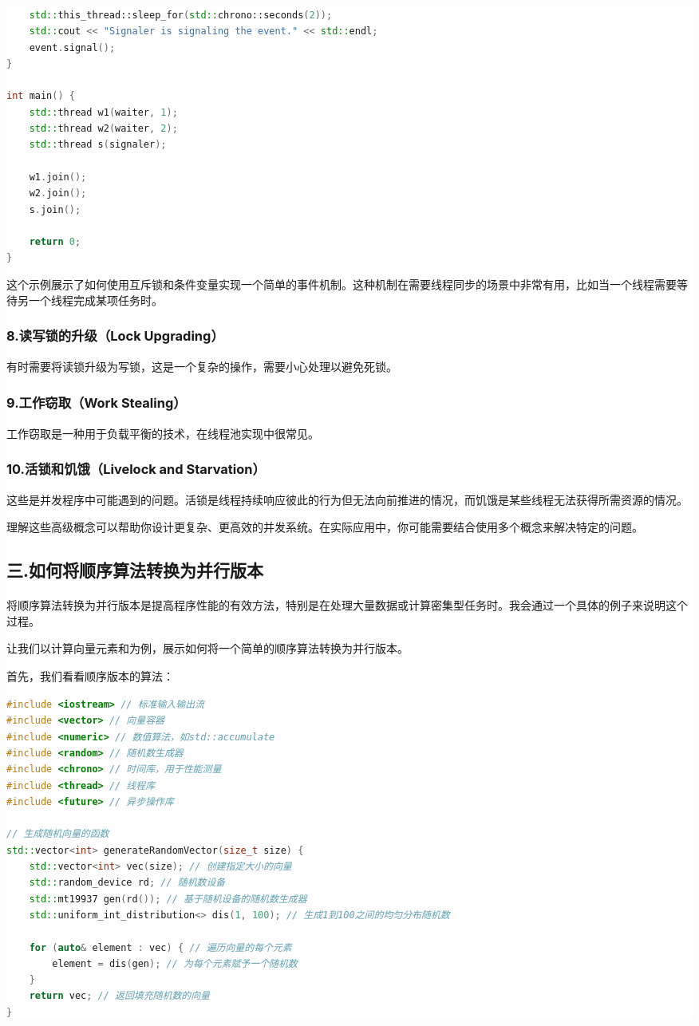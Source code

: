 ```cpp
    std::this_thread::sleep_for(std::chrono::seconds(2));
    std::cout << "Signaler is signaling the event." << std::endl;
    event.signal();
}

int main() {
    std::thread w1(waiter, 1);
    std::thread w2(waiter, 2);
    std::thread s(signaler);

    w1.join();
    w2.join();
    s.join();

    return 0;
}

```

这个示例展示了如何使用互斥锁和条件变量实现一个简单的事件机制。这种机制在需要线程同步的场景中非常有用，比如当一个线程需要等待另一个线程完成某项任务时。

### 8.读写锁的升级（Lock Upgrading）

有时需要将读锁升级为写锁，这是一个复杂的操作，需要小心处理以避免死锁。

### 9.工作窃取（Work Stealing）

工作窃取是一种用于负载平衡的技术，在线程池实现中很常见。

### 10.活锁和饥饿（Livelock and Starvation）

这些是并发程序中可能遇到的问题。活锁是线程持续响应彼此的行为但无法向前推进的情况，而饥饿是某些线程无法获得所需资源的情况。

理解这些高级概念可以帮助你设计更复杂、更高效的并发系统。在实际应用中，你可能需要结合使用多个概念来解决特定的问题。



## 三.如何将顺序算法转换为并行版本

将顺序算法转换为并行版本是提高程序性能的有效方法，特别是在处理大量数据或计算密集型任务时。我会通过一个具体的例子来说明这个过程。

让我们以计算向量元素和为例，展示如何将一个简单的顺序算法转换为并行版本。

首先，我们看看顺序版本的算法：

```cpp
#include <iostream> // 标准输入输出流
#include <vector> // 向量容器
#include <numeric> // 数值算法，如std::accumulate
#include <random> // 随机数生成器
#include <chrono> // 时间库，用于性能测量
#include <thread> // 线程库
#include <future> // 异步操作库

// 生成随机向量的函数
std::vector<int> generateRandomVector(size_t size) {
    std::vector<int> vec(size); // 创建指定大小的向量
    std::random_device rd; // 随机数设备
    std::mt19937 gen(rd()); // 基于随机设备的随机数生成器
    std::uniform_int_distribution<> dis(1, 100); // 生成1到100之间的均匀分布随机数

    for (auto& element : vec) { // 遍历向量的每个元素
        element = dis(gen); // 为每个元素赋予一个随机数
    }
    return vec; // 返回填充随机数的向量
}

```